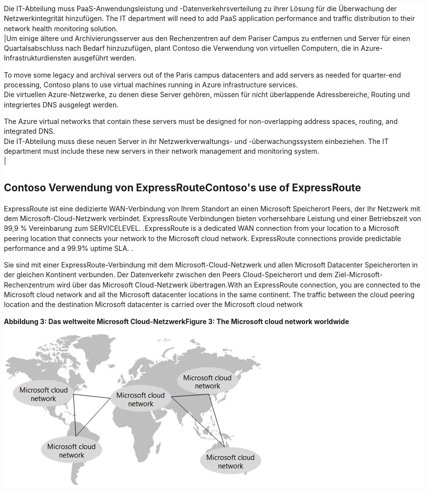 Die IT-Abteilung muss PaaS-Anwendungsleistung und -Datenverkehrsverteilung zu ihrer Lösung für die Überwachung der Netzwerkintegrität hinzufügen.
</span><span class="sxs-lookup"><span data-stu-id="54f76-144">The IT department will need to add PaaS application performance and traffic distribution to their network health monitoring solution.</span></span> <br/> |<span data-ttu-id="54f76-145">Um einige ältere und Archivierungsserver aus den Rechenzentren auf dem Pariser Campus zu entfernen und Server für einen Quartalsabschluss nach Bedarf hinzuzufügen, plant Contoso die Verwendung von virtuellen Computern, die in Azure-Infrastrukturdiensten ausgeführt werden.  

</span><span class="sxs-lookup"><span data-stu-id="54f76-145">To move some legacy and archival servers out of the Paris campus datacenters and add servers as needed for quarter-end processing, Contoso plans to use virtual machines running in Azure infrastructure services.</span></span>  <br/> <span data-ttu-id="54f76-146">Die virtuellen Azure-Netzwerke, zu denen diese Server gehören, müssen für nicht überlappende Adressbereiche, Routing und integriertes DNS ausgelegt werden.

</span><span class="sxs-lookup"><span data-stu-id="54f76-146">The Azure virtual networks that contain these servers must be designed for non-overlapping address spaces, routing, and integrated DNS.</span></span>  <br/> <span data-ttu-id="54f76-147">Die IT-Abteilung muss diese neuen Server in ihr Netzwerkverwaltungs- und -überwachungssystem einbeziehen.
</span><span class="sxs-lookup"><span data-stu-id="54f76-147">The IT department must include these new servers in their network management and monitoring system.</span></span>  <br/> |
   
## <a name="contosos-use-of-expressroute"></a><span data-ttu-id="54f76-148">Contoso Verwendung von ExpressRoute</span><span class="sxs-lookup"><span data-stu-id="54f76-148">Contoso's use of ExpressRoute</span></span>

<span data-ttu-id="54f76-p108">ExpressRoute ist eine dedizierte WAN-Verbindung von Ihrem Standort an einen Microsoft Speicherort Peers, der Ihr Netzwerk mit dem Microsoft-Cloud-Netzwerk verbindet. ExpressRoute Verbindungen bieten vorhersehbare Leistung und einer Betriebszeit von 99,9 % Vereinbarung zum SERVICELEVEL. .</span><span class="sxs-lookup"><span data-stu-id="54f76-p108">ExpressRoute is a dedicated WAN connection from your location to a Microsoft peering location that connects your network to the Microsoft cloud network. ExpressRoute connections provide predictable performance and a 99.9% uptime SLA. .</span></span>
  
<span data-ttu-id="54f76-p109">Sie sind mit einer ExpressRoute-Verbindung mit dem Microsoft-Cloud-Netzwerk und allen Microsoft Datacenter Speicherorten in der gleichen Kontinent verbunden. Der Datenverkehr zwischen den Peers Cloud-Speicherort und dem Ziel-Microsoft-Rechenzentrum wird über das Microsoft Cloud-Netzwerk übertragen.</span><span class="sxs-lookup"><span data-stu-id="54f76-p109">With an ExpressRoute connection, you are connected to the Microsoft cloud network and all the Microsoft datacenter locations in the same continent. The traffic between the cloud peering location and the destination Microsoft datacenter is carried over the Microsoft cloud network</span></span>
  
<span data-ttu-id="54f76-154">**Abbildung 3: Das weltweite Microsoft Cloud-Netzwerk**</span><span class="sxs-lookup"><span data-stu-id="54f76-154">**Figure 3: The Microsoft cloud network worldwide**</span></span>

![Das weltweite Microsoft Cloud-Netzwerk](media/Contoso-Poster/MS-WW-Cloud.png)
  